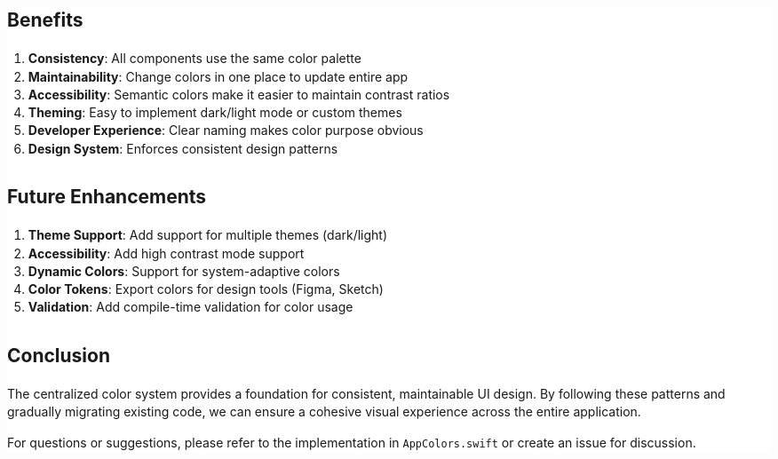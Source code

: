 ## Benefits

1. **Consistency**: All components use the same color palette
2. **Maintainability**: Change colors in one place to update entire app
3. **Accessibility**: Semantic colors make it easier to maintain contrast ratios
4. **Theming**: Easy to implement dark/light mode or custom themes
5. **Developer Experience**: Clear naming makes color purpose obvious
6. **Design System**: Enforces consistent design patterns

## Future Enhancements

1. **Theme Support**: Add support for multiple themes (dark/light)
2. **Accessibility**: Add high contrast mode support
3. **Dynamic Colors**: Support for system-adaptive colors
4. **Color Tokens**: Export colors for design tools (Figma, Sketch)
5. **Validation**: Add compile-time validation for color usage

## Conclusion

The centralized color system provides a foundation for consistent, maintainable UI design. By following these patterns and gradually migrating existing code, we can ensure a cohesive visual experience across the entire application.

For questions or suggestions, please refer to the implementation in `AppColors.swift` or create an issue for discussion. 